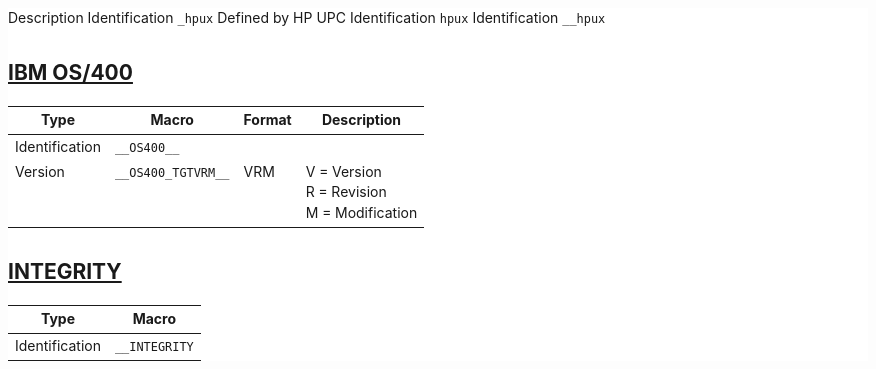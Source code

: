 <th>Description</th>
</tr>
</thead>
<tbody>
<tr>
<td>Identification</td>
<td><code>_hpux</code></td>
<td>Defined by HP UPC</td>
</tr>
<tr>
<td>Identification</td>
<td><code>hpux</code></td>
<td></td>
</tr>
<tr>
<td>Identification</td>
<td><code>__hpux</code></td>
<td></td>
</tr>
</tbody>
</table>
<h2 id="ibm-os400"><a class="" href="http://en.wikipedia.org/wiki/IBM_i" rel="nofollow">IBM OS/400</a></h2>
<table>
<thead>
<tr>
<th>Type</th>
<th>Macro</th>
<th>Format</th>
<th>Description</th>
</tr>
</thead>
<tbody>
<tr>
<td>Identification</td>
<td><code>__OS400__</code></td>
<td></td>
<td></td>
</tr>
<tr>
<td>Version</td>
<td><code>__OS400_TGTVRM__</code></td>
<td>VRM</td>
<td>V = Version<br>R = Revision<br>M = Modification</td>
</tr>
</tbody>
</table>
<h2 id="integrity"><a class="" href="http://en.wikipedia.org/wiki/Integrity_%28operating_system%29" rel="nofollow">INTEGRITY</a></h2>
<table>
<thead>
<tr>
<th>Type</th>
<th>Macro</th>
</tr>
</thead>
<tbody>
<tr>
<td>Identification</td>
<td><code>__INTEGRITY</code></td>
</tr>
</tbody>
</table>